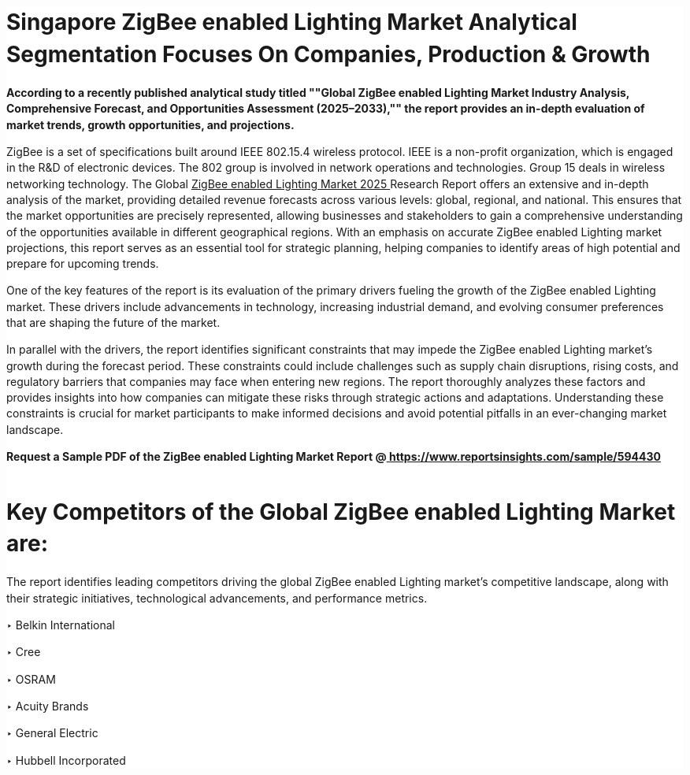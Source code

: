 # Singapore ZigBee enabled Lighting Market Analytical Segmentation Focuses On Companies, Production & Growth

<strong>According to a recently published analytical study titled ""Global ZigBee enabled Lighting Market Industry Analysis, Comprehensive Forecast, and Opportunities Assessment (2025–2033),"" the report provides an in-depth evaluation of market trends, growth opportunities, and projections.</strong>

ZigBee is a set of specifications built around IEEE 802.15.4 wireless protocol. IEEE is a non-profit organization, which is engaged in the R&D of electronic devices. The 802 group is involved in network operations and technologies. Group 15 deals in wireless networking technology. The Global <a href=https://www.reportsinsights.com/sample/594430>ZigBee enabled Lighting Market 2025 </a> Research Report offers an extensive and in-depth analysis of the market, providing detailed revenue forecasts across various levels: global, regional, and national. This ensures that the market opportunities are precisely represented, allowing businesses and stakeholders to gain a comprehensive understanding of the opportunities available in different geographical regions. With an emphasis on accurate ZigBee enabled Lighting market projections, this report serves as an essential tool for strategic planning, helping companies to identify areas of high potential and prepare for upcoming trends.

One of the key features of the report is its evaluation of the primary drivers fueling the growth of the ZigBee enabled Lighting market. These drivers include advancements in technology, increasing industrial demand, and evolving consumer preferences that are shaping the future of the market. 

In parallel with the drivers, the report identifies significant constraints that may impede the ZigBee enabled Lighting market’s growth during the forecast period. These constraints could include challenges such as supply chain disruptions, rising costs, and regulatory barriers that companies may face when entering new regions. The report thoroughly analyzes these factors and provides insights into how companies can mitigate these risks through strategic actions and adaptations. Understanding these constraints is crucial for market participants to make informed decisions and avoid potential pitfalls in an ever-changing market landscape.

<strong>Request a Sample PDF of the ZigBee enabled Lighting Market Report </strong><strong>@<a href=https://www.reportsinsights.com/sample/594430> https://www.reportsinsights.com/sample/594430</a></strong></font>

# <strong>Key Competitors of the Global ZigBee enabled Lighting Market are:</strong>

The report identifies leading competitors driving the global ZigBee enabled Lighting market’s competitive landscape, along with their strategic initiatives, technological advancements, and performance metrics.

‣ Belkin International

‣ Cree

‣ OSRAM

‣ Acuity Brands

‣ General Electric

‣ Hubbell Incorporated
